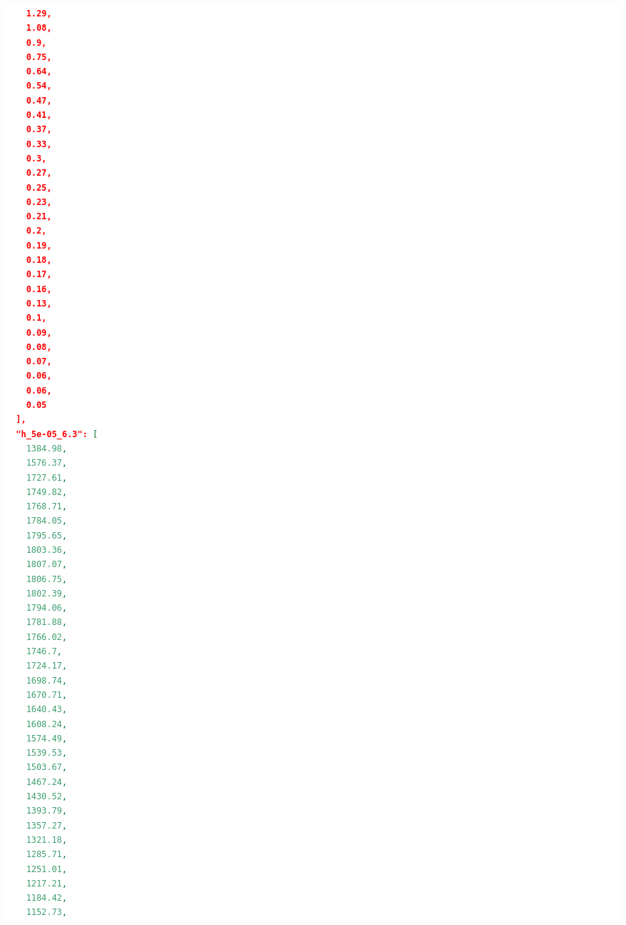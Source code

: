 ```json
    1.29,
    1.08,
    0.9,
    0.75,
    0.64,
    0.54,
    0.47,
    0.41,
    0.37,
    0.33,
    0.3,
    0.27,
    0.25,
    0.23,
    0.21,
    0.2,
    0.19,
    0.18,
    0.17,
    0.16,
    0.13,
    0.1,
    0.09,
    0.08,
    0.07,
    0.06,
    0.06,
    0.05
  ],
  "h_5e-05_6.3": [
    1384.98,
    1576.37,
    1727.61,
    1749.82,
    1768.71,
    1784.05,
    1795.65,
    1803.36,
    1807.07,
    1806.75,
    1802.39,
    1794.06,
    1781.88,
    1766.02,
    1746.7,
    1724.17,
    1698.74,
    1670.71,
    1640.43,
    1608.24,
    1574.49,
    1539.53,
    1503.67,
    1467.24,
    1430.52,
    1393.79,
    1357.27,
    1321.18,
    1285.71,
    1251.01,
    1217.21,
    1184.42,
    1152.73,
```